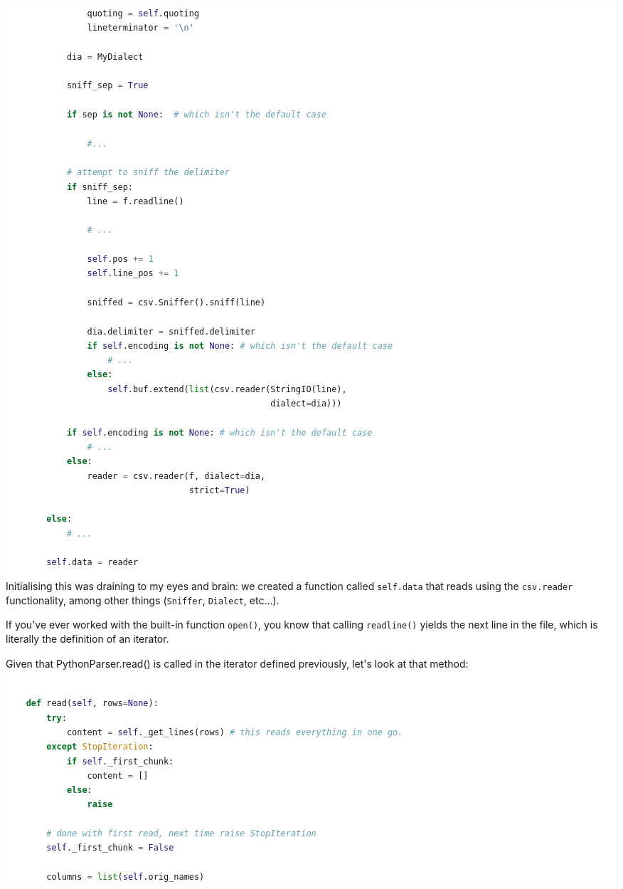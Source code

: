 ```python
                quoting = self.quoting
                lineterminator = '\n'

            dia = MyDialect

            sniff_sep = True

            if sep is not None:  # which isn't the default case

                #...

            # attempt to sniff the delimiter
            if sniff_sep:
                line = f.readline()

                # ...

                self.pos += 1
                self.line_pos += 1

                sniffed = csv.Sniffer().sniff(line)

                dia.delimiter = sniffed.delimiter
                if self.encoding is not None: # which isn't the default case
                    # ...
                else:
                    self.buf.extend(list(csv.reader(StringIO(line),
                                                    dialect=dia)))

            if self.encoding is not None: # which isn't the default case
                # ...
            else:
                reader = csv.reader(f, dialect=dia,
                                    strict=True)

        else:
            # ...

        self.data = reader
```

Initialising this was draining to my eyes and brain: we created a function called `self.data` that reads using the `csv.reader` functionality, among other things (`Sniffer`, `Dialect`, etc...).

If you've ever worked with the built-in function `open()`, you know that calling `readline()` yields the next line in the file, which is literally the definition of an iterator.

Given that PythonParser.read() is called in the iterator defined previously, let's look at that method:

```python

    def read(self, rows=None):
        try:
            content = self._get_lines(rows) # this reads everything in one go.
        except StopIteration:
            if self._first_chunk:
                content = []
            else:
                raise

        # done with first read, next time raise StopIteration
        self._first_chunk = False

        columns = list(self.orig_names)
```